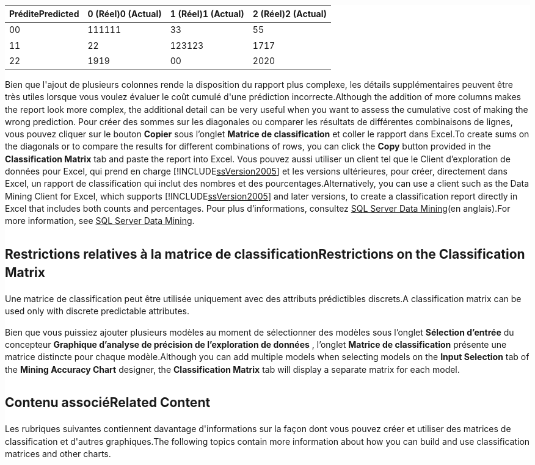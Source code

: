 |<span data-ttu-id="c6592-144">Prédite</span><span class="sxs-lookup"><span data-stu-id="c6592-144">Predicted</span></span>|<span data-ttu-id="c6592-145">0 (Réel)</span><span class="sxs-lookup"><span data-stu-id="c6592-145">0 (Actual)</span></span>|<span data-ttu-id="c6592-146">1 (Réel)</span><span class="sxs-lookup"><span data-stu-id="c6592-146">1 (Actual)</span></span>|<span data-ttu-id="c6592-147">2 (Réel)</span><span class="sxs-lookup"><span data-stu-id="c6592-147">2 (Actual)</span></span>|  
|---------------|------------------|------------------|------------------|  
|<span data-ttu-id="c6592-148">0</span><span class="sxs-lookup"><span data-stu-id="c6592-148">0</span></span>|<span data-ttu-id="c6592-149">111</span><span class="sxs-lookup"><span data-stu-id="c6592-149">111</span></span>|<span data-ttu-id="c6592-150">3</span><span class="sxs-lookup"><span data-stu-id="c6592-150">3</span></span>|<span data-ttu-id="c6592-151">5</span><span class="sxs-lookup"><span data-stu-id="c6592-151">5</span></span>|  
|<span data-ttu-id="c6592-152">1</span><span class="sxs-lookup"><span data-stu-id="c6592-152">1</span></span>|<span data-ttu-id="c6592-153">2</span><span class="sxs-lookup"><span data-stu-id="c6592-153">2</span></span>|<span data-ttu-id="c6592-154">123</span><span class="sxs-lookup"><span data-stu-id="c6592-154">123</span></span>|<span data-ttu-id="c6592-155">17</span><span class="sxs-lookup"><span data-stu-id="c6592-155">17</span></span>|  
|<span data-ttu-id="c6592-156">2</span><span class="sxs-lookup"><span data-stu-id="c6592-156">2</span></span>|<span data-ttu-id="c6592-157">19</span><span class="sxs-lookup"><span data-stu-id="c6592-157">19</span></span>|<span data-ttu-id="c6592-158">0</span><span class="sxs-lookup"><span data-stu-id="c6592-158">0</span></span>|<span data-ttu-id="c6592-159">20</span><span class="sxs-lookup"><span data-stu-id="c6592-159">20</span></span>|  
  
 <span data-ttu-id="c6592-160">Bien que l'ajout de plusieurs colonnes rende la disposition du rapport plus complexe, les détails supplémentaires peuvent être très utiles lorsque vous voulez évaluer le coût cumulé d'une prédiction incorrecte.</span><span class="sxs-lookup"><span data-stu-id="c6592-160">Although the addition of more columns makes the report look more complex, the additional detail can be very useful when you want to assess the cumulative cost of making the wrong prediction.</span></span> <span data-ttu-id="c6592-161">Pour créer des sommes sur les diagonales ou comparer les résultats de différentes combinaisons de lignes, vous pouvez cliquer sur le bouton **Copier** sous l’onglet **Matrice de classification** et coller le rapport dans Excel.</span><span class="sxs-lookup"><span data-stu-id="c6592-161">To create sums on the diagonals or to compare the results for different combinations of rows, you can click the **Copy** button provided in the **Classification Matrix** tab and paste the report into Excel.</span></span> <span data-ttu-id="c6592-162">Vous pouvez aussi utiliser un client tel que le Client d’exploration de données pour Excel, qui prend en charge [!INCLUDE[ssVersion2005](../../includes/ssversion2005-md.md)] et les versions ultérieures, pour créer, directement dans Excel, un rapport de classification qui inclut des nombres et des pourcentages.</span><span class="sxs-lookup"><span data-stu-id="c6592-162">Alternatively, you can use a client such as the Data Mining Client for Excel, which supports [!INCLUDE[ssVersion2005](../../includes/ssversion2005-md.md)] and later versions, to create a classification report directly in Excel that includes both counts and percentages.</span></span> <span data-ttu-id="c6592-163">Pour plus d’informations, consultez [SQL Server Data Mining](https://go.microsoft.com/fwlink/?LinkID=77733)(en anglais).</span><span class="sxs-lookup"><span data-stu-id="c6592-163">For more information, see [SQL Server Data Mining](https://go.microsoft.com/fwlink/?LinkID=77733).</span></span>  
  
## <a name="restrictions-on-the-classification-matrix"></a><span data-ttu-id="c6592-164">Restrictions relatives à la matrice de classification</span><span class="sxs-lookup"><span data-stu-id="c6592-164">Restrictions on the Classification Matrix</span></span>  
 <span data-ttu-id="c6592-165">Une matrice de classification peut être utilisée uniquement avec des attributs prédictibles discrets.</span><span class="sxs-lookup"><span data-stu-id="c6592-165">A classification matrix can be used only with discrete predictable attributes.</span></span>  
  
 <span data-ttu-id="c6592-166">Bien que vous puissiez ajouter plusieurs modèles au moment de sélectionner des modèles sous l’onglet **Sélection d’entrée** du concepteur **Graphique d’analyse de précision de l’exploration de données** , l’onglet **Matrice de classification** présente une matrice distincte pour chaque modèle.</span><span class="sxs-lookup"><span data-stu-id="c6592-166">Although you can add multiple models when selecting models on the **Input Selection** tab of the **Mining Accuracy Chart** designer, the **Classification Matrix** tab will display a separate matrix for each model.</span></span>  
  
## <a name="related-content"></a><span data-ttu-id="c6592-167">Contenu associé</span><span class="sxs-lookup"><span data-stu-id="c6592-167">Related Content</span></span>  
 <span data-ttu-id="c6592-168">Les rubriques suivantes contiennent davantage d'informations sur la façon dont vous pouvez créer et utiliser des matrices de classification et d'autres graphiques.</span><span class="sxs-lookup"><span data-stu-id="c6592-168">The following topics contain more information about how you can build and use classification matrices and other charts.</span></span>  
  
